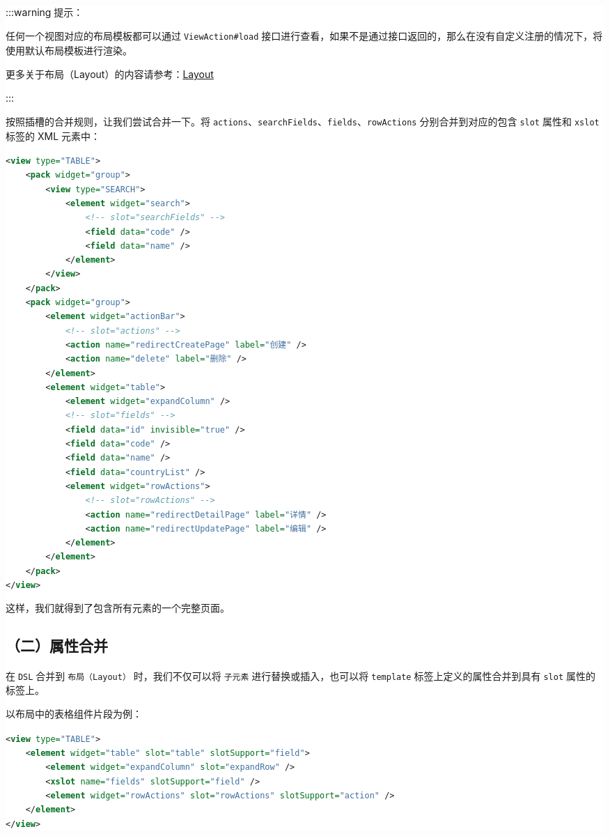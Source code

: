 :::warning
提示：

任何一个视图对应的布局模板都可以通过 `ViewAction#load` 接口进行查看，如果不是通过接口返回的，那么在没有自定义注册的情况下，将使用默认布局模板进行渲染。

更多关于布局（Layout）的内容请参考：[Layout](/zh-cn/DevManual/Reference/Front-EndFramework/Widget/layout.md)

:::

按照插槽的合并规则，让我们尝试合并一下。将 `actions`、`searchFields`、`fields`、`rowActions` 分别合并到对应的包含 `slot` 属性和 `xslot` 标签的 XML 元素中：

```xml
<view type="TABLE">
    <pack widget="group">
        <view type="SEARCH">
            <element widget="search">
                <!-- slot="searchFields" -->
                <field data="code" />
                <field data="name" />
            </element>
        </view>
    </pack>
    <pack widget="group">
        <element widget="actionBar">
            <!-- slot="actions" -->
            <action name="redirectCreatePage" label="创建" />
            <action name="delete" label="删除" />
        </element>
        <element widget="table">
            <element widget="expandColumn" />
            <!-- slot="fields" -->
            <field data="id" invisible="true" />
            <field data="code" />
            <field data="name" />
            <field data="countryList" />
            <element widget="rowActions">
                <!-- slot="rowActions" -->
                <action name="redirectDetailPage" label="详情" />
                <action name="redirectUpdatePage" label="编辑" />
            </element>
        </element>
    </pack>
</view>
```

这样，我们就得到了包含所有元素的一个完整页面。

## （二）属性合并

在 `DSL` 合并到 `布局（Layout）` 时，我们不仅可以将 `子元素` 进行替换或插入，也可以将 `template` 标签上定义的属性合并到具有 `slot` 属性的标签上。

以布局中的表格组件片段为例：

```xml
<view type="TABLE">
    <element widget="table" slot="table" slotSupport="field">
        <element widget="expandColumn" slot="expandRow" />
        <xslot name="fields" slotSupport="field" />
        <element widget="rowActions" slot="rowActions" slotSupport="action" />
    </element>
</view>
```
